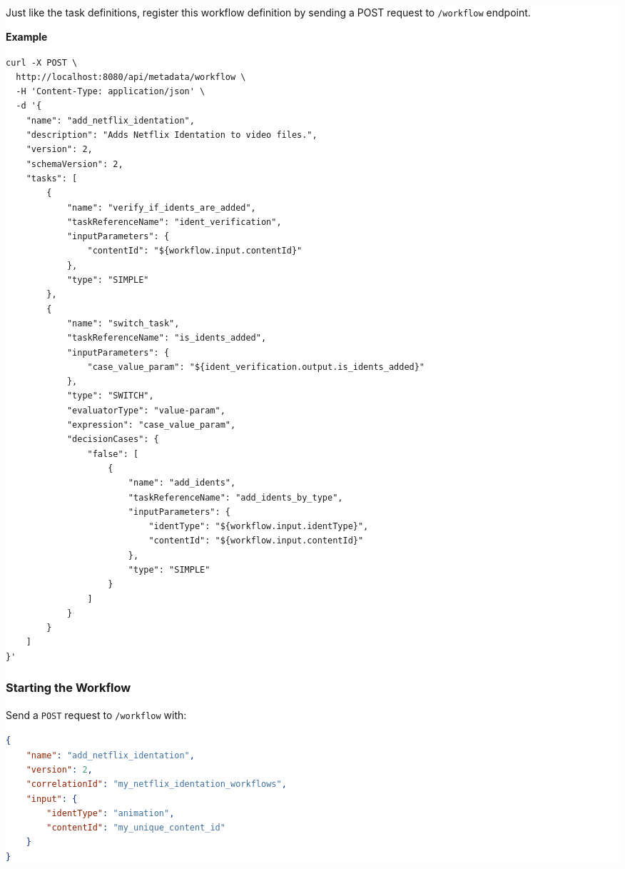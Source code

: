 Just like the task definitions, register this workflow definition by sending a POST request to `/workflow` endpoint.

**Example**
```
curl -X POST \
  http://localhost:8080/api/metadata/workflow \
  -H 'Content-Type: application/json' \
  -d '{
    "name": "add_netflix_identation",
    "description": "Adds Netflix Identation to video files.",
    "version": 2,
    "schemaVersion": 2,
    "tasks": [
    	{
    		"name": "verify_if_idents_are_added",
		    "taskReferenceName": "ident_verification",
		    "inputParameters": {
		        "contentId": "${workflow.input.contentId}"
		    },
		    "type": "SIMPLE"
    	},
        {
            "name": "switch_task",
            "taskReferenceName": "is_idents_added",
            "inputParameters": {
                "case_value_param": "${ident_verification.output.is_idents_added}"
            },
            "type": "SWITCH",
            "evaluatorType": "value-param",
            "expression": "case_value_param",
            "decisionCases": {
                "false": [
                    {
                        "name": "add_idents",
                        "taskReferenceName": "add_idents_by_type",
                        "inputParameters": {
                        	"identType": "${workflow.input.identType}",
                        	"contentId": "${workflow.input.contentId}"
                        },
                        "type": "SIMPLE"
                    }
                ]
            }
        }
    ]
}'
```

### Starting the Workflow

Send a `POST` request to `/workflow` with:
```json
{
    "name": "add_netflix_identation",
    "version": 2,
    "correlationId": "my_netflix_identation_workflows",
    "input": {
        "identType": "animation",
	    "contentId": "my_unique_content_id"
    }
}
```
